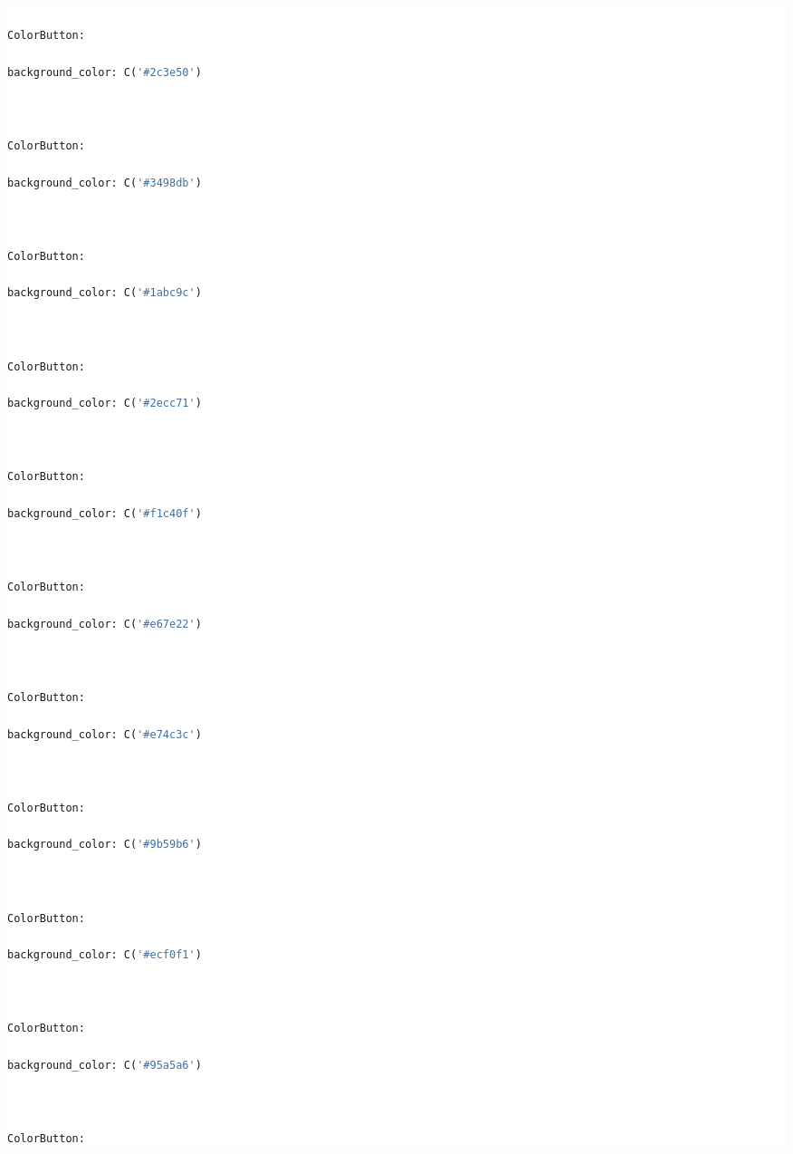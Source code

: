 ```python

ColorButton:

background_color: C('#2c3e50')

  

ColorButton:

background_color: C('#3498db')

  

ColorButton:

background_color: C('#1abc9c')

  

ColorButton:

background_color: C('#2ecc71')

  

ColorButton:

background_color: C('#f1c40f')

  

ColorButton:

background_color: C('#e67e22')

  

ColorButton:

background_color: C('#e74c3c')

  

ColorButton:

background_color: C('#9b59b6')

  

ColorButton:

background_color: C('#ecf0f1')

  

ColorButton:

background_color: C('#95a5a6')

  

ColorButton:

```